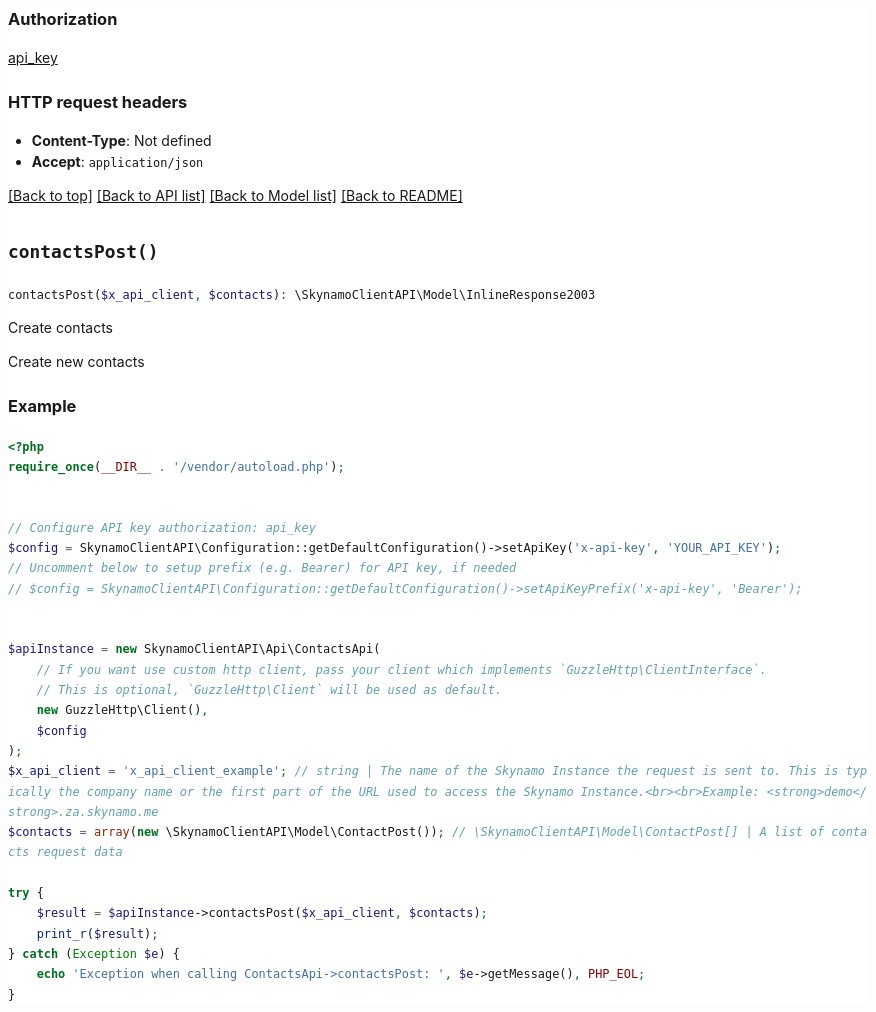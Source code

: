 ### Authorization

[api_key](../../README.md#api_key)

### HTTP request headers

- **Content-Type**: Not defined
- **Accept**: `application/json`

[[Back to top]](#) [[Back to API list]](../../README.md#endpoints)
[[Back to Model list]](../../README.md#models)
[[Back to README]](../../README.md)

## `contactsPost()`

```php
contactsPost($x_api_client, $contacts): \SkynamoClientAPI\Model\InlineResponse2003
```

Create contacts

Create new contacts

### Example

```php
<?php
require_once(__DIR__ . '/vendor/autoload.php');


// Configure API key authorization: api_key
$config = SkynamoClientAPI\Configuration::getDefaultConfiguration()->setApiKey('x-api-key', 'YOUR_API_KEY');
// Uncomment below to setup prefix (e.g. Bearer) for API key, if needed
// $config = SkynamoClientAPI\Configuration::getDefaultConfiguration()->setApiKeyPrefix('x-api-key', 'Bearer');


$apiInstance = new SkynamoClientAPI\Api\ContactsApi(
    // If you want use custom http client, pass your client which implements `GuzzleHttp\ClientInterface`.
    // This is optional, `GuzzleHttp\Client` will be used as default.
    new GuzzleHttp\Client(),
    $config
);
$x_api_client = 'x_api_client_example'; // string | The name of the Skynamo Instance the request is sent to. This is typically the company name or the first part of the URL used to access the Skynamo Instance.<br><br>Example: <strong>demo</strong>.za.skynamo.me
$contacts = array(new \SkynamoClientAPI\Model\ContactPost()); // \SkynamoClientAPI\Model\ContactPost[] | A list of contacts request data

try {
    $result = $apiInstance->contactsPost($x_api_client, $contacts);
    print_r($result);
} catch (Exception $e) {
    echo 'Exception when calling ContactsApi->contactsPost: ', $e->getMessage(), PHP_EOL;
}
```
